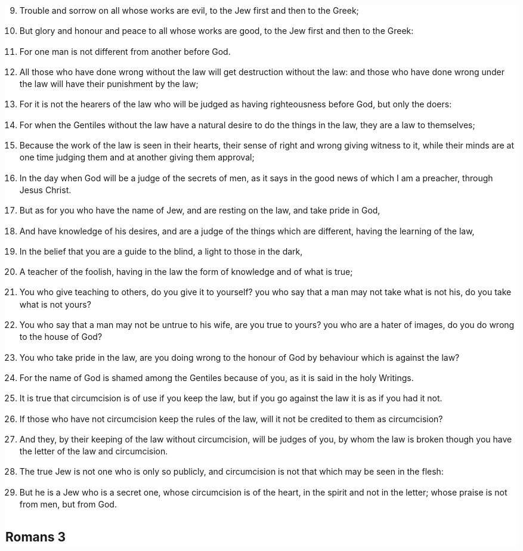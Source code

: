 9. Trouble and sorrow on all whose works are evil, to the Jew first and then to the Greek;

10. But glory and honour and peace to all whose works are good, to the Jew first and then to the Greek:

11. For one man is not different from another before God.

12. All those who have done wrong without the law will get destruction without the law: and those who have done wrong under the law will have their punishment by the law;

13. For it is not the hearers of the law who will be judged as having righteousness before God, but only the doers:

14. For when the Gentiles without the law have a natural desire to do the things in the law, they are a law to themselves;

15. Because the work of the law is seen in their hearts, their sense of right and wrong giving witness to it, while their minds are at one time judging them and at another giving them approval;

16. In the day when God will be a judge of the secrets of men, as it says in the good news of which I am a preacher, through Jesus Christ.

17. But as for you who have the name of Jew, and are resting on the law, and take pride in God,

18. And have knowledge of his desires, and are a judge of the things which are different, having the learning of the law,

19. In the belief that you are a guide to the blind, a light to those in the dark,

20. A teacher of the foolish, having in the law the form of knowledge and of what is true;

21. You who give teaching to others, do you give it to yourself? you who say that a man may not take what is not his, do you take what is not yours?

22. You who say that a man may not be untrue to his wife, are you true to yours? you who are a hater of images, do you do wrong to the house of God?

23. You who take pride in the law, are you doing wrong to the honour of God by behaviour which is against the law?

24. For the name of God is shamed among the Gentiles because of you, as it is said in the holy Writings.

25. It is true that circumcision is of use if you keep the law, but if you go against the law it is as if you had it not.

26. If those who have not circumcision keep the rules of the law, will it not be credited to them as circumcision?

27. And they, by their keeping of the law without circumcision, will be judges of you, by whom the law is broken though you have the letter of the law and circumcision.

28. The true Jew is not one who is only so publicly, and circumcision is not that which may be seen in the flesh:

29. But he is a Jew who is a secret one, whose circumcision is of the heart, in the spirit and not in the letter; whose praise is not from men, but from God.

## Romans 3
